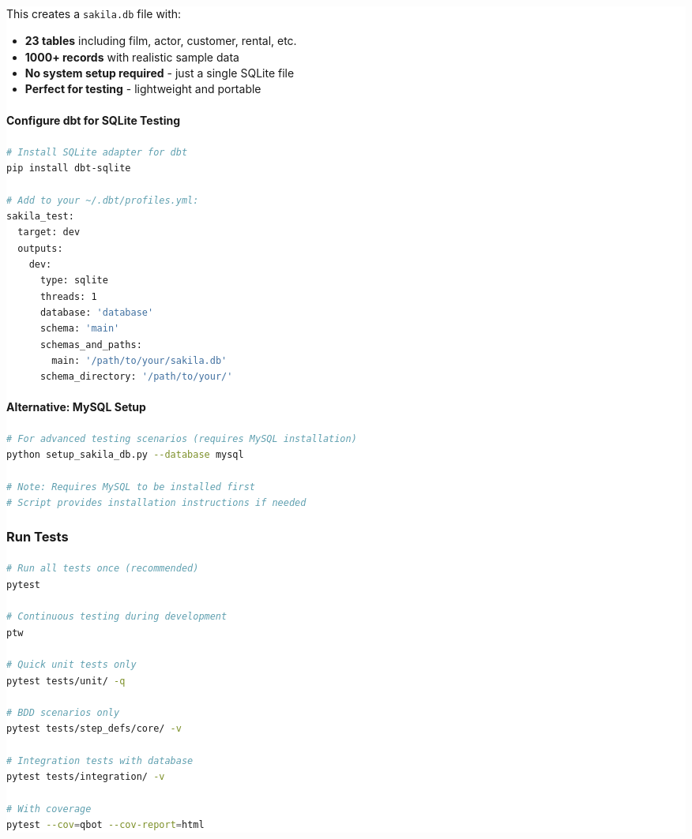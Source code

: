 This creates a `sakila.db` file with:
- **23 tables** including film, actor, customer, rental, etc.
- **1000+ records** with realistic sample data
- **No system setup required** - just a single SQLite file
- **Perfect for testing** - lightweight and portable

#### Configure dbt for SQLite Testing
```bash
# Install SQLite adapter for dbt
pip install dbt-sqlite

# Add to your ~/.dbt/profiles.yml:
sakila_test:
  target: dev
  outputs:
    dev:
      type: sqlite
      threads: 1
      database: 'database'
      schema: 'main'
      schemas_and_paths:
        main: '/path/to/your/sakila.db'
      schema_directory: '/path/to/your/'
```

#### Alternative: MySQL Setup
```bash
# For advanced testing scenarios (requires MySQL installation)
python setup_sakila_db.py --database mysql

# Note: Requires MySQL to be installed first
# Script provides installation instructions if needed
```

### Run Tests
```bash
# Run all tests once (recommended)
pytest

# Continuous testing during development
ptw

# Quick unit tests only
pytest tests/unit/ -q

# BDD scenarios only  
pytest tests/step_defs/core/ -v

# Integration tests with database
pytest tests/integration/ -v

# With coverage
pytest --cov=qbot --cov-report=html
```
